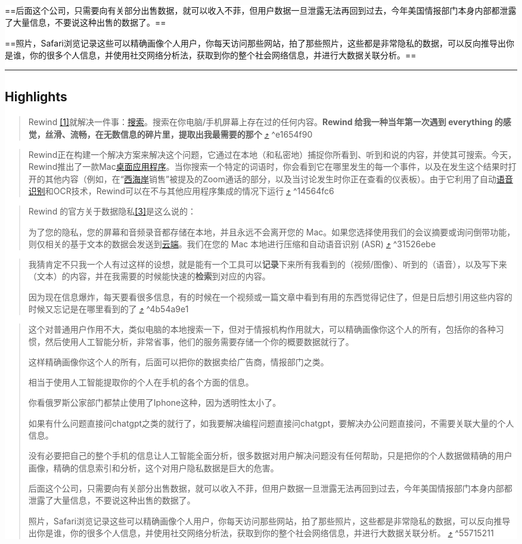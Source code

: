 ==后面这个公司，只需要向有关部分出售数据，就可以收入不菲，但用户数据一旦泄露无法再回到过去，今年美国情报部门本身内部都泄露了大量信息，不要说这种出售的数据了。==

==照片，Safari浏览记录这些可以精确画像个人用户，你每天访问那些网站，拍了那些照片，这些都是非常隐私的数据，可以反向推导出你是谁，你的很多个人信息，并使用社交网络分析法，获取到你的整个社会网络信息，并进行大数据关联分析。==

---

## Highlights

> Rewind [\[1\]](#ref%5F1)就解决一件事：[搜索](https://www.zhihu.com/search?q=%E6%90%9C%E7%B4%A2&amp;search%5Fsource=Entity&amp;hybrid%5Fsearch%5Fsource=Entity&amp;hybrid%5Fsearch%5Fextra=%7B%22sourceType%22%3A%22answer%22%2C%22sourceId%22%3A3154780738%7D)。搜索在你电脑/手机屏幕上存在过的任何内容。**Rewind 给我一种当年第一次遇到 everything 的感觉，丝滑、流畅，在无数信息的碎片里，提取出我最需要的那个** [⤴️](https://omnivore.app/me/https-www-zhihu-com-question-616051314-answer-3154780738-189da621c0f#e1654f90-5b27-49d4-afea-8172508d5fe3)  ^e1654f90

> Rewind正在构建一个解决方案来解决这个问题，它通过在本地（和私密地）捕捉你所看到、听到和说的内容，并使其可搜索。今天，Rewind推出了一款Mac[桌面应用程序](https://www.zhihu.com/search?q=%E6%A1%8C%E9%9D%A2%E5%BA%94%E7%94%A8%E7%A8%8B%E5%BA%8F&amp;search%5Fsource=Entity&amp;hybrid%5Fsearch%5Fsource=Entity&amp;hybrid%5Fsearch%5Fextra=%7B%22sourceType%22%3A%22answer%22%2C%22sourceId%22%3A3154780738%7D)。当你搜索一个特定的词语时，你会看到它在哪里发生的每一个事件，以及在发生这个结果时打开的其他内容（例如，在“[西海岸](https://www.zhihu.com/search?q=%E8%A5%BF%E6%B5%B7%E5%B2%B8&amp;search%5Fsource=Entity&amp;hybrid%5Fsearch%5Fsource=Entity&amp;hybrid%5Fsearch%5Fextra=%7B%22sourceType%22%3A%22answer%22%2C%22sourceId%22%3A3154780738%7D)销售”被提及的Zoom通话的部分，以及当讨论发生时你正在查看的仪表板）。由于它利用了自动[语音识别](https://www.zhihu.com/search?q=%E8%AF%AD%E9%9F%B3%E8%AF%86%E5%88%AB&amp;search%5Fsource=Entity&amp;hybrid%5Fsearch%5Fsource=Entity&amp;hybrid%5Fsearch%5Fextra=%7B%22sourceType%22%3A%22answer%22%2C%22sourceId%22%3A3154780738%7D)和OCR技术，Rewind可以在不与其他应用程序集成的情况下运行 [⤴️](https://omnivore.app/me/https-www-zhihu-com-question-616051314-answer-3154780738-189da621c0f#14564fc6-c28c-4759-a471-bd5caccbf3ca)  ^14564fc6

> Rewind 的官方关于数据隐私[\[3\]](#ref%5F3)是这么说的：
> 
> 为了您的隐私，您的屏幕和音频录音都存储在本地，并且永远不会离开您的 Mac。如果您选择使用我们的会议摘要或询问倒带功能，则仅相关的基于文本的数据会发送到[云端](https://www.zhihu.com/search?q=%E4%BA%91%E7%AB%AF&amp;search%5Fsource=Entity&amp;hybrid%5Fsearch%5Fsource=Entity&amp;hybrid%5Fsearch%5Fextra=%7B%22sourceType%22%3A%22answer%22%2C%22sourceId%22%3A3154780738%7D)。我们在您的 Mac 本地进行压缩和自动语音识别 (ASR) [⤴️](https://omnivore.app/me/https-www-zhihu-com-question-616051314-answer-3154780738-189da621c0f#31526ebe-cf59-48d1-9be6-a6b9629fa586)  ^31526ebe

> 我猜肯定不只我一个人有过这样的设想，就是能有一个工具可以**记录**下来所有我看到的（视频/图像）、听到的（语音），以及写下来（文本）的内容，并在我需要的时候能快速的**检索**到对应的内容。
> 
> 因为现在信息爆炸，每天要看很多信息，有的时候在一个视频或一篇文章中看到有用的东西觉得记住了，但是日后想引用这些内容的时候又忘记是在哪里看到的了 [⤴️](https://omnivore.app/me/https-www-zhihu-com-question-616051314-answer-3154780738-189da621c0f#4b54a9e1-695a-4cb0-bafe-405ad31da0d0)  ^4b54a9e1

> 这个对普通用户作用不大，类似电脑的本地搜索一下，但对于情报机构作用就大，可以精确画像你这个人的所有，包括你的各种习惯，然后使用人工智能分析，非常省事，他们的服务需要存储一个你的概要数据就行了。
> 
> 这样精确画像你这个人的所有，后面可以把你的数据卖给广告商，情报部门之类。
> 
> 相当于使用人工智能提取你的个人在手机的各个方面的信息。
> 
> 你看俄罗斯公家部门都禁止使用了Iphone这种，因为透明性太小了。
> 
> 如果有什么问题直接问chatgpt之类的就行了，如我要解决编程问题直接问chatgpt，要解决办公问题直接问，不需要关联大量的个人信息。
> 
> 没有必要把自己的整个手机的信息让人工智能全面分析，很多数据对用户解决问题没有任何帮助，只是把你的个人数据做精确的用户画像，精确的信息索引和分析，这个对用户隐私数据是巨大的危害。
> 
> 后面这个公司，只需要向有关部分出售数据，就可以收入不菲，但用户数据一旦泄露无法再回到过去，今年美国情报部门本身内部都泄露了大量信息，不要说这种出售的数据了。
> 
> 照片，Safari浏览记录这些可以精确画像个人用户，你每天访问那些网站，拍了那些照片，这些都是非常隐私的数据，可以反向推导出你是谁，你的很多个人信息，并使用社交网络分析法，获取到你的整个社会网络信息，并进行大数据关联分析。 [⤴️](https://omnivore.app/me/https-www-zhihu-com-question-616051314-answer-3154780738-189da621c0f#55715211-6fbd-4401-9cc9-a8cdaef0dc57)  ^55715211


